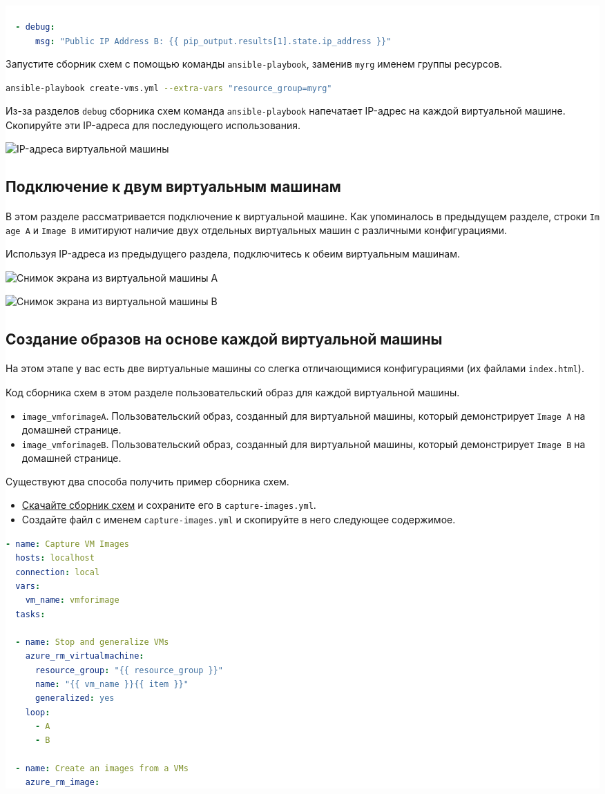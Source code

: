 ```yml

  - debug:
      msg: "Public IP Address B: {{ pip_output.results[1].state.ip_address }}"
```

Запустите сборник схем с помощью команды `ansible-playbook`, заменив `myrg` именем группы ресурсов.

```bash
ansible-playbook create-vms.yml --extra-vars "resource_group=myrg"
```

Из-за разделов `debug` сборника схем команда `ansible-playbook` напечатает IP-адрес на каждой виртуальной машине. Скопируйте эти IP-адреса для последующего использования.

![IP-адреса виртуальной машины](media/vm-scale-set-update-image/ip-addresses.png)

## <a name="connect-to-the-two-vms"></a>Подключение к двум виртуальным машинам

В этом разделе рассматривается подключение к виртуальной машине. Как упоминалось в предыдущем разделе, строки `Image A` и `Image B` имитируют наличие двух отдельных виртуальных машин с различными конфигурациями.

Используя IP-адреса из предыдущего раздела, подключитесь к обеим виртуальным машинам.

![Снимок экрана из виртуальной машины A](media/vm-scale-set-update-image/vm-a.png)

![Снимок экрана из виртуальной машины В](media/vm-scale-set-update-image/vm-b.png)

## <a name="create-images-from-each-vm"></a>Создание образов на основе каждой виртуальной машины

На этом этапе у вас есть две виртуальные машины со слегка отличающимися конфигурациями (их файлами `index.html`).

Код сборника схем в этом разделе пользовательский образ для каждой виртуальной машины.

* `image_vmforimageA`. Пользовательский образ, созданный для виртуальной машины, который демонстрирует `Image A` на домашней странице.
* `image_vmforimageB`. Пользовательский образ, созданный для виртуальной машины, который демонстрирует `Image B` на домашней странице.

Существуют два способа получить пример сборника схем.

* [Скачайте сборник схем](https://github.com/Azure-Samples/ansible-playbooks/blob/master/vmss_images/02-capture-images.yml) и сохраните его в `capture-images.yml`.
* Создайте файл с именем `capture-images.yml` и скопируйте в него следующее содержимое.

```yml
- name: Capture VM Images
  hosts: localhost
  connection: local
  vars:
    vm_name: vmforimage
  tasks:

  - name: Stop and generalize VMs
    azure_rm_virtualmachine:
      resource_group: "{{ resource_group }}"
      name: "{{ vm_name }}{{ item }}"
      generalized: yes
    loop:
      - A
      - B

  - name: Create an images from a VMs
    azure_rm_image:
```